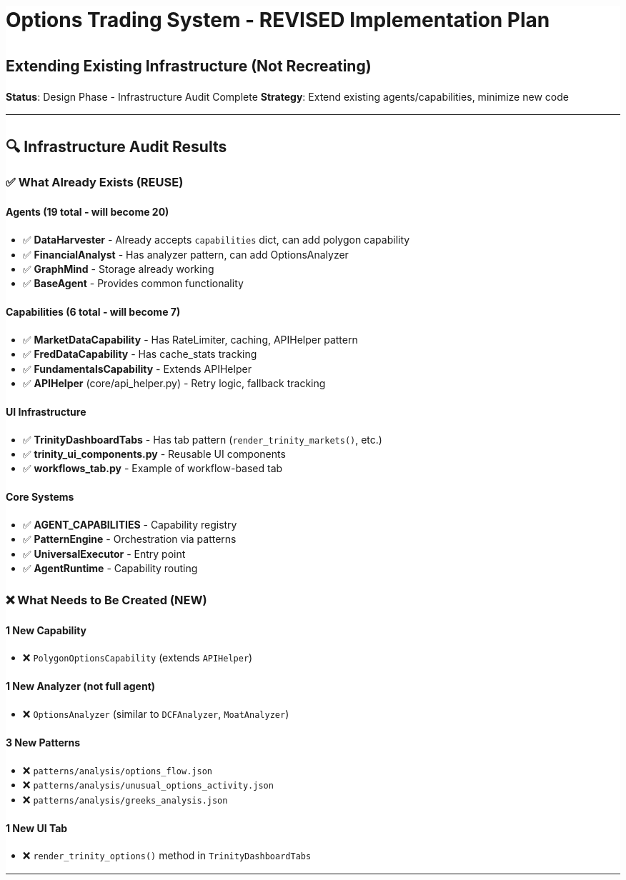 # Options Trading System - REVISED Implementation Plan
## Extending Existing Infrastructure (Not Recreating)

**Status**: Design Phase - Infrastructure Audit Complete
**Strategy**: Extend existing agents/capabilities, minimize new code

---

## 🔍 Infrastructure Audit Results

### ✅ **What Already Exists (REUSE)**

#### **Agents** (19 total - will become 20)
- ✅ **DataHarvester** - Already accepts `capabilities` dict, can add polygon capability
- ✅ **FinancialAnalyst** - Has analyzer pattern, can add OptionsAnalyzer
- ✅ **GraphMind** - Storage already working
- ✅ **BaseAgent** - Provides common functionality

#### **Capabilities** (6 total - will become 7)
- ✅ **MarketDataCapability** - Has RateLimiter, caching, APIHelper pattern
- ✅ **FredDataCapability** - Has cache_stats tracking
- ✅ **FundamentalsCapability** - Extends APIHelper
- ✅ **APIHelper** (core/api_helper.py) - Retry logic, fallback tracking

#### **UI Infrastructure**
- ✅ **TrinityDashboardTabs** - Has tab pattern (`render_trinity_markets()`, etc.)
- ✅ **trinity_ui_components.py** - Reusable UI components
- ✅ **workflows_tab.py** - Example of workflow-based tab

#### **Core Systems**
- ✅ **AGENT_CAPABILITIES** - Capability registry
- ✅ **PatternEngine** - Orchestration via patterns
- ✅ **UniversalExecutor** - Entry point
- ✅ **AgentRuntime** - Capability routing

### ❌ **What Needs to Be Created (NEW)**

#### **1 New Capability**
- ❌ `PolygonOptionsCapability` (extends `APIHelper`)

#### **1 New Analyzer** (not full agent)
- ❌ `OptionsAnalyzer` (similar to `DCFAnalyzer`, `MoatAnalyzer`)

#### **3 New Patterns**
- ❌ `patterns/analysis/options_flow.json`
- ❌ `patterns/analysis/unusual_options_activity.json`
- ❌ `patterns/analysis/greeks_analysis.json`

#### **1 New UI Tab**
- ❌ `render_trinity_options()` method in `TrinityDashboardTabs`

---